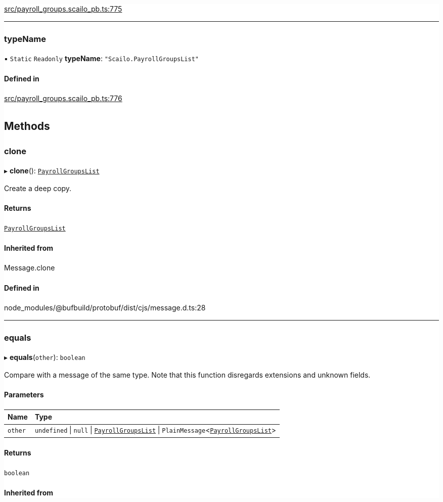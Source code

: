 [src/payroll_groups.scailo_pb.ts:775](https://github.com/scailo/ts-sdk/blob/c10a36b57201dfa5903d4b53efa1e62aa6208936/src/payroll_groups.scailo_pb.ts#L775)

___

### typeName

▪ `Static` `Readonly` **typeName**: ``"Scailo.PayrollGroupsList"``

#### Defined in

[src/payroll_groups.scailo_pb.ts:776](https://github.com/scailo/ts-sdk/blob/c10a36b57201dfa5903d4b53efa1e62aa6208936/src/payroll_groups.scailo_pb.ts#L776)

## Methods

### clone

▸ **clone**(): [`PayrollGroupsList`](PayrollGroupsList.md)

Create a deep copy.

#### Returns

[`PayrollGroupsList`](PayrollGroupsList.md)

#### Inherited from

Message.clone

#### Defined in

node_modules/@bufbuild/protobuf/dist/cjs/message.d.ts:28

___

### equals

▸ **equals**(`other`): `boolean`

Compare with a message of the same type.
Note that this function disregards extensions and unknown fields.

#### Parameters

| Name | Type |
| :------ | :------ |
| `other` | `undefined` \| ``null`` \| [`PayrollGroupsList`](PayrollGroupsList.md) \| `PlainMessage`\<[`PayrollGroupsList`](PayrollGroupsList.md)\> |

#### Returns

`boolean`

#### Inherited from
